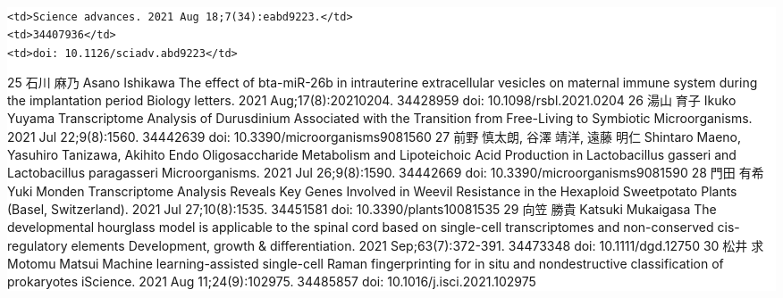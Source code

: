     <td>Science advances. 2021 Aug 18;7(34):eabd9223.</td>
    <td>34407936</td>
    <td>doi: 10.1126/sciadv.abd9223</td>
</tr>
<tr>
    <td>25</td>
    <td>石川 麻乃</td>
    <td>Asano Ishikawa</td>
    <td>The effect of bta-miR-26b in intrauterine extracellular vesicles on maternal immune system during the implantation period</td>
    <td>Biology letters. 2021 Aug;17(8):20210204.</td>
    <td>34428959</td>
    <td>doi: 10.1098/rsbl.2021.0204</td>
</tr>
<tr>
    <td>26</td>
    <td>湯山 育子</td>
    <td>Ikuko Yuyama</td>
    <td>Transcriptome Analysis of Durusdinium Associated with the Transition from Free-Living to Symbiotic</td>
    <td>Microorganisms. 2021 Jul 22;9(8):1560.</td>
    <td>34442639</td>
    <td>doi: 10.3390/microorganisms9081560</td>
</tr>
<tr>
    <td>27</td>
    <td>前野 慎太朗, 谷澤 靖洋, 遠藤 明仁</td>
    <td>Shintaro Maeno, Yasuhiro Tanizawa, Akihito Endo</td>
    <td>Oligosaccharide Metabolism and Lipoteichoic Acid Production in Lactobacillus gasseri and Lactobacillus paragasseri</td>
    <td>Microorganisms. 2021 Jul 26;9(8):1590.</td>
    <td>34442669</td>
    <td>doi: 10.3390/microorganisms9081590</td>
</tr>
<tr>
    <td>28</td>
    <td>門田 有希</td>
    <td>Yuki Monden</td>
    <td>Transcriptome Analysis Reveals Key Genes Involved in Weevil Resistance in the Hexaploid Sweetpotato</td>
    <td>Plants (Basel, Switzerland). 2021 Jul 27;10(8):1535.</td>
    <td>34451581</td>
    <td>doi: 10.3390/plants10081535</td>
</tr>
<tr>
    <td>29</td>
    <td>向笠 勝貴</td>
    <td>Katsuki Mukaigasa</td>
    <td>The developmental hourglass model is applicable to the spinal cord based on single-cell transcriptomes and non-conserved cis-regulatory elements</td>
    <td>Development, growth &amp; differentiation. 2021 Sep;63(7):372-391.</td>
    <td>34473348</td>
    <td>doi: 10.1111/dgd.12750</td>
</tr>
<tr>
    <td>30</td>
    <td>松井 求</td>
    <td>Motomu Matsui</td>
    <td>Machine learning-assisted single-cell Raman fingerprinting for in situ and nondestructive classification of prokaryotes</td>
    <td>iScience. 2021 Aug 11;24(9):102975.</td>
    <td>34485857</td>
    <td>doi: 10.1016/j.isci.2021.102975</td>
</tr>